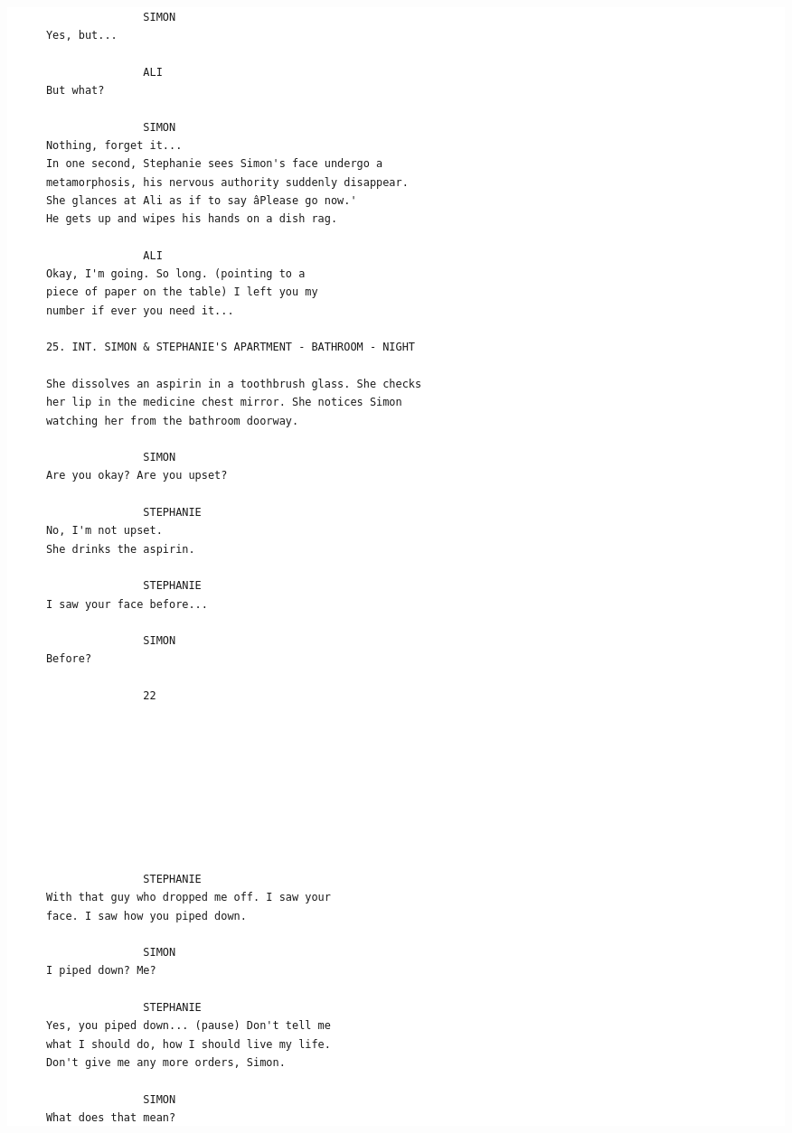                          SIMON
          Yes, but...

                         ALI
          But what?

                         SIMON
          Nothing, forget it...
          In one second, Stephanie sees Simon's face undergo a
          metamorphosis, his nervous authority suddenly disappear.
          She glances at Ali as if to say âPlease go now.'
          He gets up and wipes his hands on a dish rag.

                         ALI
          Okay, I'm going. So long. (pointing to a
          piece of paper on the table) I left you my
          number if ever you need it...

          25. INT. SIMON & STEPHANIE'S APARTMENT - BATHROOM - NIGHT

          She dissolves an aspirin in a toothbrush glass. She checks
          her lip in the medicine chest mirror. She notices Simon
          watching her from the bathroom doorway.

                         SIMON
          Are you okay? Are you upset?

                         STEPHANIE
          No, I'm not upset.
          She drinks the aspirin.

                         STEPHANIE
          I saw your face before...

                         SIMON
          Before?

                         22

                         

                         

                         

                         

                         STEPHANIE
          With that guy who dropped me off. I saw your
          face. I saw how you piped down.

                         SIMON
          I piped down? Me?

                         STEPHANIE
          Yes, you piped down... (pause) Don't tell me
          what I should do, how I should live my life.
          Don't give me any more orders, Simon.

                         SIMON
          What does that mean?
